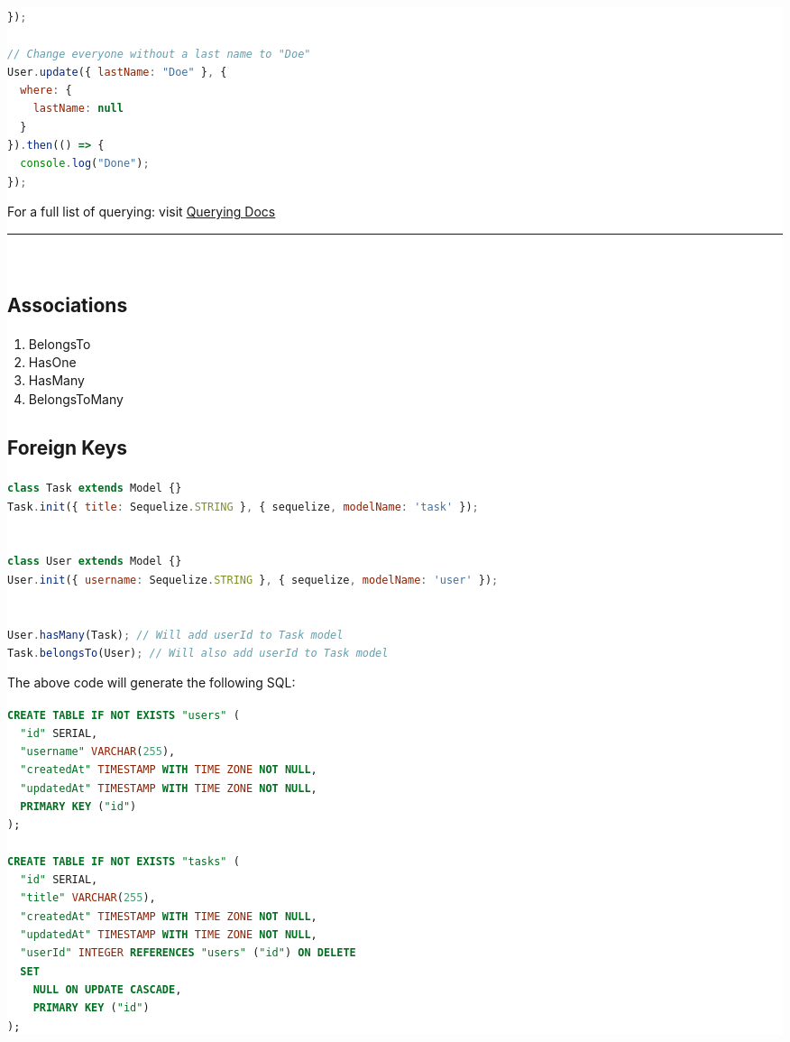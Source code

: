 ```js
});

// Change everyone without a last name to "Doe"
User.update({ lastName: "Doe" }, {
  where: {
    lastName: null
  }
}).then(() => {
  console.log("Done");
});
```

For a full list of querying: visit [Querying Docs](https://sequelize.org/v5/manual/querying.html)

<hr><br>

## Associations

1. BelongsTo
2. HasOne
3. HasMany
4. BelongsToMany

## Foreign Keys

```js
class Task extends Model {}
Task.init({ title: Sequelize.STRING }, { sequelize, modelName: 'task' });


class User extends Model {}
User.init({ username: Sequelize.STRING }, { sequelize, modelName: 'user' });


User.hasMany(Task); // Will add userId to Task model
Task.belongsTo(User); // Will also add userId to Task model
```

The above code will generate the following SQL:


```sql
CREATE TABLE IF NOT EXISTS "users" (
  "id" SERIAL,
  "username" VARCHAR(255),
  "createdAt" TIMESTAMP WITH TIME ZONE NOT NULL,
  "updatedAt" TIMESTAMP WITH TIME ZONE NOT NULL,
  PRIMARY KEY ("id")
);

CREATE TABLE IF NOT EXISTS "tasks" (
  "id" SERIAL,
  "title" VARCHAR(255),
  "createdAt" TIMESTAMP WITH TIME ZONE NOT NULL,
  "updatedAt" TIMESTAMP WITH TIME ZONE NOT NULL,
  "userId" INTEGER REFERENCES "users" ("id") ON DELETE
  SET
    NULL ON UPDATE CASCADE,
    PRIMARY KEY ("id")
);
```
